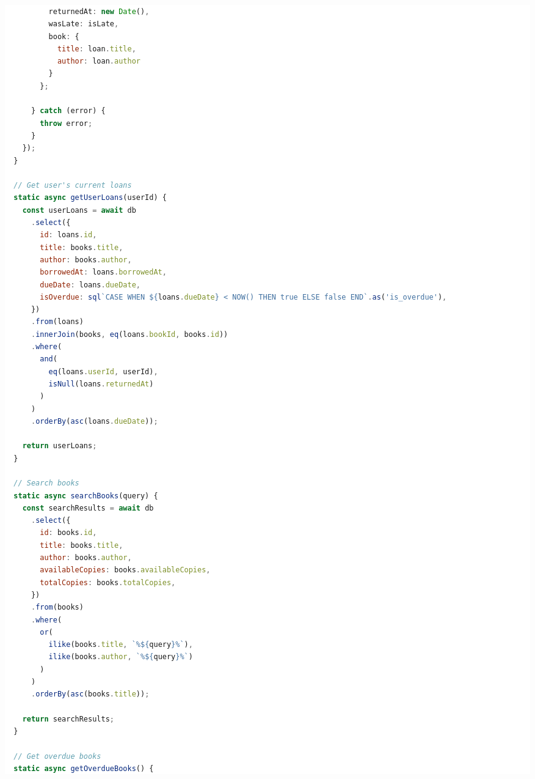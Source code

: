 ```javascript
          returnedAt: new Date(),
          wasLate: isLate,
          book: {
            title: loan.title,
            author: loan.author
          }
        };
        
      } catch (error) {
        throw error;
      }
    });
  }
  
  // Get user's current loans
  static async getUserLoans(userId) {
    const userLoans = await db
      .select({
        id: loans.id,
        title: books.title,
        author: books.author,
        borrowedAt: loans.borrowedAt,
        dueDate: loans.dueDate,
        isOverdue: sql`CASE WHEN ${loans.dueDate} < NOW() THEN true ELSE false END`.as('is_overdue'),
      })
      .from(loans)
      .innerJoin(books, eq(loans.bookId, books.id))
      .where(
        and(
          eq(loans.userId, userId),
          isNull(loans.returnedAt)
        )
      )
      .orderBy(asc(loans.dueDate));
    
    return userLoans;
  }
  
  // Search books
  static async searchBooks(query) {
    const searchResults = await db
      .select({
        id: books.id,
        title: books.title,
        author: books.author,
        availableCopies: books.availableCopies,
        totalCopies: books.totalCopies,
      })
      .from(books)
      .where(
        or(
          ilike(books.title, `%${query}%`),
          ilike(books.author, `%${query}%`)
        )
      )
      .orderBy(asc(books.title));
    
    return searchResults;
  }
  
  // Get overdue books
  static async getOverdueBooks() {
```